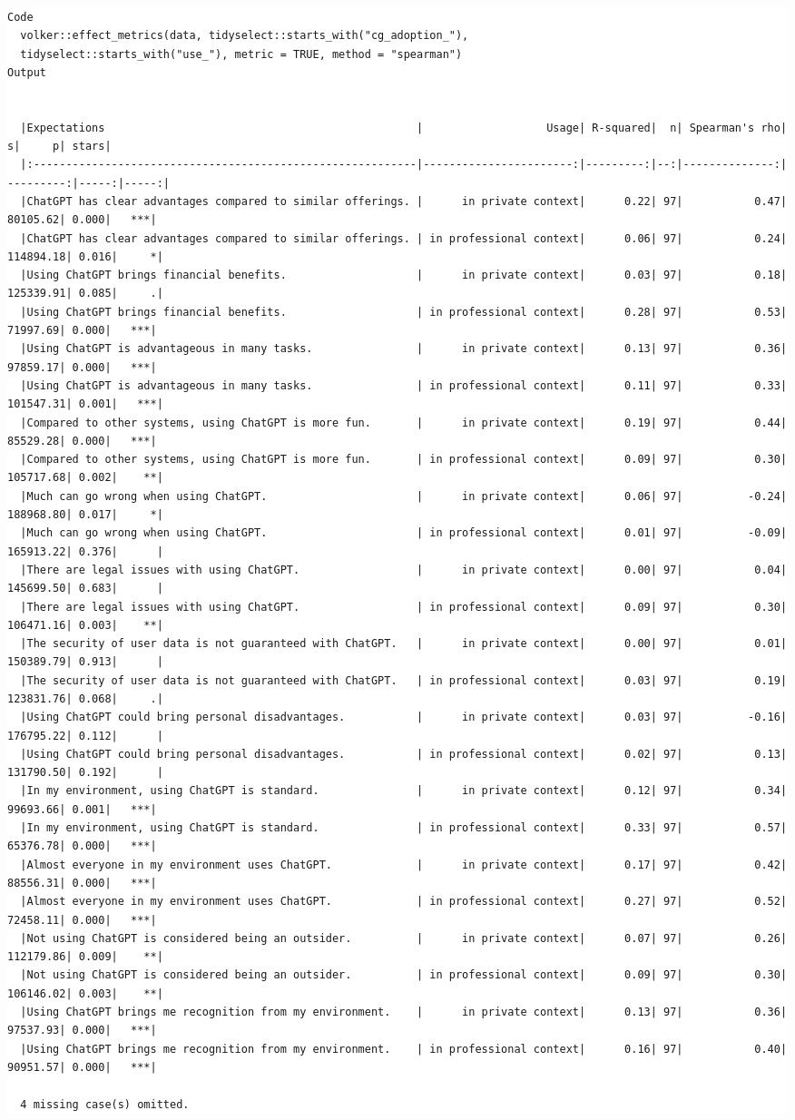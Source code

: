     Code
      volker::effect_metrics(data, tidyselect::starts_with("cg_adoption_"),
      tidyselect::starts_with("use_"), metric = TRUE, method = "spearman")
    Output
      
      
      |Expectations                                                |                   Usage| R-squared|  n| Spearman's rho|         s|     p| stars|
      |:-----------------------------------------------------------|-----------------------:|---------:|--:|--------------:|---------:|-----:|-----:|
      |ChatGPT has clear advantages compared to similar offerings. |      in private context|      0.22| 97|           0.47|  80105.62| 0.000|   ***|
      |ChatGPT has clear advantages compared to similar offerings. | in professional context|      0.06| 97|           0.24| 114894.18| 0.016|     *|
      |Using ChatGPT brings financial benefits.                    |      in private context|      0.03| 97|           0.18| 125339.91| 0.085|     .|
      |Using ChatGPT brings financial benefits.                    | in professional context|      0.28| 97|           0.53|  71997.69| 0.000|   ***|
      |Using ChatGPT is advantageous in many tasks.                |      in private context|      0.13| 97|           0.36|  97859.17| 0.000|   ***|
      |Using ChatGPT is advantageous in many tasks.                | in professional context|      0.11| 97|           0.33| 101547.31| 0.001|   ***|
      |Compared to other systems, using ChatGPT is more fun.       |      in private context|      0.19| 97|           0.44|  85529.28| 0.000|   ***|
      |Compared to other systems, using ChatGPT is more fun.       | in professional context|      0.09| 97|           0.30| 105717.68| 0.002|    **|
      |Much can go wrong when using ChatGPT.                       |      in private context|      0.06| 97|          -0.24| 188968.80| 0.017|     *|
      |Much can go wrong when using ChatGPT.                       | in professional context|      0.01| 97|          -0.09| 165913.22| 0.376|      |
      |There are legal issues with using ChatGPT.                  |      in private context|      0.00| 97|           0.04| 145699.50| 0.683|      |
      |There are legal issues with using ChatGPT.                  | in professional context|      0.09| 97|           0.30| 106471.16| 0.003|    **|
      |The security of user data is not guaranteed with ChatGPT.   |      in private context|      0.00| 97|           0.01| 150389.79| 0.913|      |
      |The security of user data is not guaranteed with ChatGPT.   | in professional context|      0.03| 97|           0.19| 123831.76| 0.068|     .|
      |Using ChatGPT could bring personal disadvantages.           |      in private context|      0.03| 97|          -0.16| 176795.22| 0.112|      |
      |Using ChatGPT could bring personal disadvantages.           | in professional context|      0.02| 97|           0.13| 131790.50| 0.192|      |
      |In my environment, using ChatGPT is standard.               |      in private context|      0.12| 97|           0.34|  99693.66| 0.001|   ***|
      |In my environment, using ChatGPT is standard.               | in professional context|      0.33| 97|           0.57|  65376.78| 0.000|   ***|
      |Almost everyone in my environment uses ChatGPT.             |      in private context|      0.17| 97|           0.42|  88556.31| 0.000|   ***|
      |Almost everyone in my environment uses ChatGPT.             | in professional context|      0.27| 97|           0.52|  72458.11| 0.000|   ***|
      |Not using ChatGPT is considered being an outsider.          |      in private context|      0.07| 97|           0.26| 112179.86| 0.009|    **|
      |Not using ChatGPT is considered being an outsider.          | in professional context|      0.09| 97|           0.30| 106146.02| 0.003|    **|
      |Using ChatGPT brings me recognition from my environment.    |      in private context|      0.13| 97|           0.36|  97537.93| 0.000|   ***|
      |Using ChatGPT brings me recognition from my environment.    | in professional context|      0.16| 97|           0.40|  90951.57| 0.000|   ***|
      
      4 missing case(s) omitted.
      

